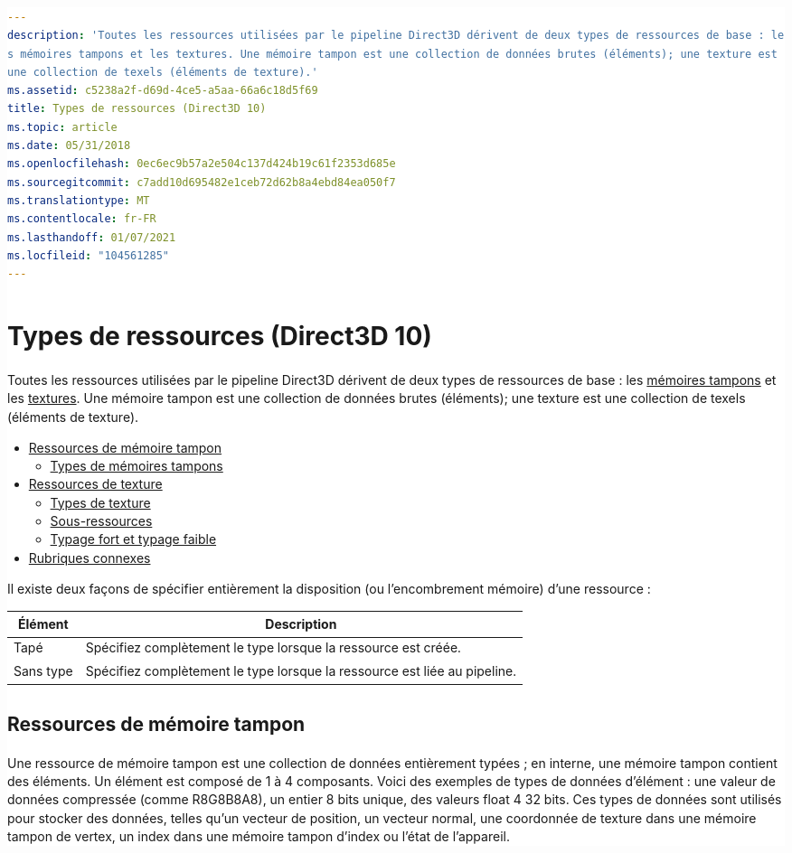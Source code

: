 ```yaml
---
description: 'Toutes les ressources utilisées par le pipeline Direct3D dérivent de deux types de ressources de base : les mémoires tampons et les textures. Une mémoire tampon est une collection de données brutes (éléments); une texture est une collection de texels (éléments de texture).'
ms.assetid: c5238a2f-d69d-4ce5-a5aa-66a6c18d5f69
title: Types de ressources (Direct3D 10)
ms.topic: article
ms.date: 05/31/2018
ms.openlocfilehash: 0ec6ec9b57a2e504c137d424b19c61f2353d685e
ms.sourcegitcommit: c7add10d695482e1ceb72d62b8a4ebd84ea050f7
ms.translationtype: MT
ms.contentlocale: fr-FR
ms.lasthandoff: 01/07/2021
ms.locfileid: "104561285"
---
```

# <a name="resource-types-direct3d-10"></a>Types de ressources (Direct3D 10)

Toutes les ressources utilisées par le pipeline Direct3D dérivent de deux types de ressources de base : les [mémoires tampons](#buffer-resources) et les [textures](#texture-resources). Une mémoire tampon est une collection de données brutes (éléments); une texture est une collection de texels (éléments de texture).

-   [Ressources de mémoire tampon](#buffer-resources)
    -   [Types de mémoires tampons](#buffer-types)
-   [Ressources de texture](#texture-resources)
    -   [Types de texture](#texture-types)
    -   [Sous-ressources](#subresources)
    -   [Typage fort et typage faible](#strong-vs-weak-typing)
-   [Rubriques connexes](#related-topics)

Il existe deux façons de spécifier entièrement la disposition (ou l’encombrement mémoire) d’une ressource :



| Élément                                                                                                 | Description                                                                   |
|------------------------------------------------------------------------------------------------------|-------------------------------------------------------------------------------|
| <span id="Typed"></span><span id="typed"></span><span id="TYPED"></span>Tapé<br/>             | Spécifiez complètement le type lorsque la ressource est créée.<br/>               |
| <span id="Typeless"></span><span id="typeless"></span><span id="TYPELESS"></span>Sans type<br/> | Spécifiez complètement le type lorsque la ressource est liée au pipeline.<br/> |



 

## <a name="buffer-resources"></a>Ressources de mémoire tampon

Une ressource de mémoire tampon est une collection de données entièrement typées ; en interne, une mémoire tampon contient des éléments. Un élément est composé de 1 à 4 composants. Voici des exemples de types de données d’élément : une valeur de données compressée (comme R8G8B8A8), un entier 8 bits unique, des valeurs float 4 32 bits. Ces types de données sont utilisés pour stocker des données, telles qu’un vecteur de position, un vecteur normal, une coordonnée de texture dans une mémoire tampon de vertex, un index dans une mémoire tampon d’index ou l’état de l’appareil.
